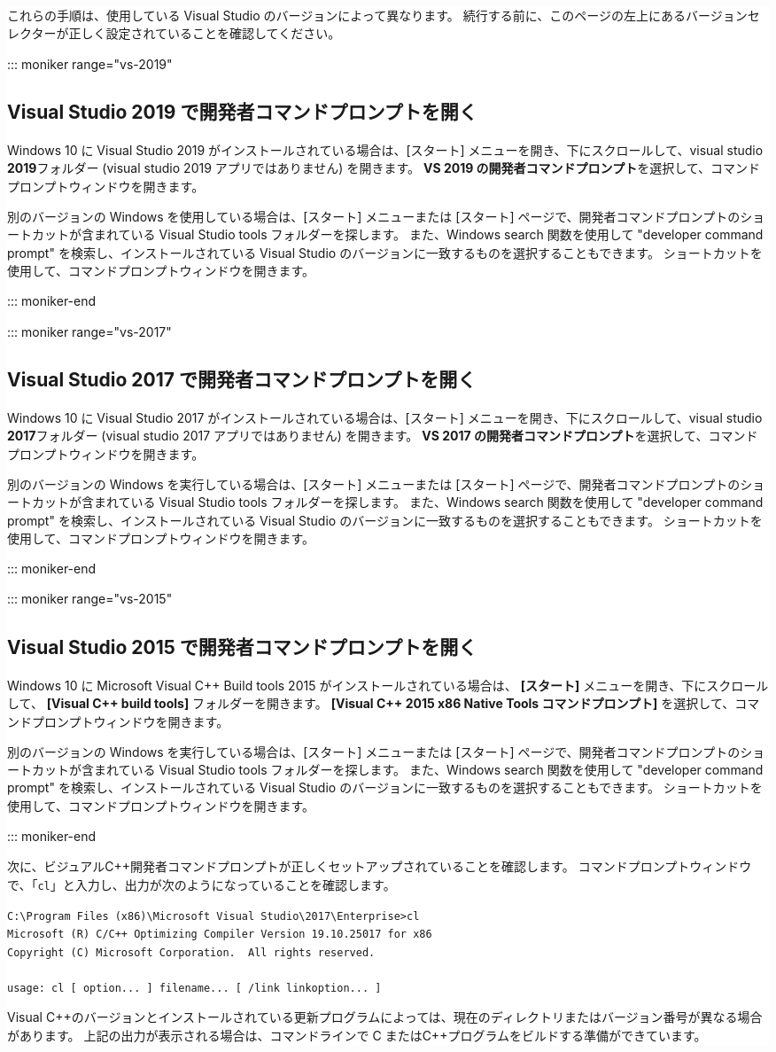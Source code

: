 これらの手順は、使用している Visual Studio のバージョンによって異なります。 続行する前に、このページの左上にあるバージョンセレクターが正しく設定されていることを確認してください。

::: moniker range="vs-2019"

## <a name="open-a-developer-command-prompt-in-visual-studio-2019"></a>Visual Studio 2019 で開発者コマンドプロンプトを開く

Windows 10 に Visual Studio 2019 がインストールされている場合は、[スタート] メニューを開き、下にスクロールして、visual studio **2019**フォルダー (visual studio 2019 アプリではありません) を開きます。 **VS 2019 の開発者コマンドプロンプト**を選択して、コマンドプロンプトウィンドウを開きます。

別のバージョンの Windows を使用している場合は、[スタート] メニューまたは [スタート] ページで、開発者コマンドプロンプトのショートカットが含まれている Visual Studio tools フォルダーを探します。 また、Windows search 関数を使用して "developer command prompt" を検索し、インストールされている Visual Studio のバージョンに一致するものを選択することもできます。 ショートカットを使用して、コマンドプロンプトウィンドウを開きます。

::: moniker-end

::: moniker range="vs-2017"

## <a name="open-a-developer-command-prompt-in-visual-studio-2017"></a>Visual Studio 2017 で開発者コマンドプロンプトを開く

Windows 10 に Visual Studio 2017 がインストールされている場合は、[スタート] メニューを開き、下にスクロールして、visual studio **2017**フォルダー (visual studio 2017 アプリではありません) を開きます。 **VS 2017 の開発者コマンドプロンプト**を選択して、コマンドプロンプトウィンドウを開きます。

別のバージョンの Windows を実行している場合は、[スタート] メニューまたは [スタート] ページで、開発者コマンドプロンプトのショートカットが含まれている Visual Studio tools フォルダーを探します。 また、Windows search 関数を使用して "developer command prompt" を検索し、インストールされている Visual Studio のバージョンに一致するものを選択することもできます。 ショートカットを使用して、コマンドプロンプトウィンドウを開きます。

::: moniker-end

::: moniker range="vs-2015"

## <a name="open-a-developer-command-prompt-in-visual-studio-2015"></a>Visual Studio 2015 で開発者コマンドプロンプトを開く

Windows 10 に Microsoft Visual C++ Build tools 2015 がインストールされている場合は、 **[スタート]** メニューを開き、下にスクロールして、 **[Visual C++ build tools]** フォルダーを開きます。 **[Visual C++ 2015 x86 Native Tools コマンドプロンプト]** を選択して、コマンドプロンプトウィンドウを開きます。

別のバージョンの Windows を実行している場合は、[スタート] メニューまたは [スタート] ページで、開発者コマンドプロンプトのショートカットが含まれている Visual Studio tools フォルダーを探します。 また、Windows search 関数を使用して "developer command prompt" を検索し、インストールされている Visual Studio のバージョンに一致するものを選択することもできます。 ショートカットを使用して、コマンドプロンプトウィンドウを開きます。
   
::: moniker-end


次に、ビジュアルC++開発者コマンドプロンプトが正しくセットアップされていることを確認します。 コマンドプロンプトウィンドウで、「`cl`」と入力し、出力が次のようになっていることを確認します。

```Output
C:\Program Files (x86)\Microsoft Visual Studio\2017\Enterprise>cl
Microsoft (R) C/C++ Optimizing Compiler Version 19.10.25017 for x86
Copyright (C) Microsoft Corporation.  All rights reserved.

usage: cl [ option... ] filename... [ /link linkoption... ]
```

Visual C++のバージョンとインストールされている更新プログラムによっては、現在のディレクトリまたはバージョン番号が異なる場合があります。 上記の出力が表示される場合は、コマンドラインで C またはC++プログラムをビルドする準備ができています。
